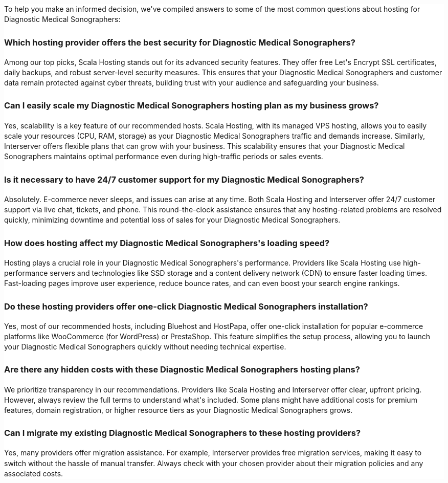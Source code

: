 To help you make an informed decision, we've compiled answers to some of the most common questions about hosting for Diagnostic Medical Sonographers:

### Which hosting provider offers the best security for Diagnostic Medical Sonographers? 
Among our top picks, Scala Hosting stands out for its advanced security features. They offer free Let's Encrypt SSL certificates, daily backups, and robust server-level security measures. This ensures that your Diagnostic Medical Sonographers and customer data remain protected against cyber threats, building trust with your audience and safeguarding your business.

### Can I easily scale my Diagnostic Medical Sonographers hosting plan as my business grows? 
Yes, scalability is a key feature of our recommended hosts. Scala Hosting, with its managed VPS hosting, allows you to easily scale your resources (CPU, RAM, storage) as your Diagnostic Medical Sonographers traffic and demands increase. Similarly, Interserver offers flexible plans that can grow with your business. This scalability ensures that your Diagnostic Medical Sonographers maintains optimal performance even during high-traffic periods or sales events.

### Is it necessary to have 24/7 customer support for my Diagnostic Medical Sonographers? 
Absolutely. E-commerce never sleeps, and issues can arise at any time. Both Scala Hosting and Interserver offer 24/7 customer support via live chat, tickets, and phone. This round-the-clock assistance ensures that any hosting-related problems are resolved quickly, minimizing downtime and potential loss of sales for your Diagnostic Medical Sonographers.

### How does hosting affect my Diagnostic Medical Sonographers's loading speed? 
Hosting plays a crucial role in your Diagnostic Medical Sonographers's performance. Providers like Scala Hosting use high-performance servers and technologies like SSD storage and a content delivery network (CDN) to ensure faster loading times. Fast-loading pages improve user experience, reduce bounce rates, and can even boost your search engine rankings.

### Do these hosting providers offer one-click Diagnostic Medical Sonographers installation? 
Yes, most of our recommended hosts, including Bluehost and HostPapa, offer one-click installation for popular e-commerce platforms like WooCommerce (for WordPress) or PrestaShop. This feature simplifies the setup process, allowing you to launch your Diagnostic Medical Sonographers quickly without needing technical expertise.

### Are there any hidden costs with these Diagnostic Medical Sonographers hosting plans? 
We prioritize transparency in our recommendations. Providers like Scala Hosting and Interserver offer clear, upfront pricing. However, always review the full terms to understand what's included. Some plans might have additional costs for premium features, domain registration, or higher resource tiers as your Diagnostic Medical Sonographers grows.

### Can I migrate my existing Diagnostic Medical Sonographers to these hosting providers? 
Yes, many providers offer migration assistance. For example, Interserver provides free migration services, making it easy to switch without the hassle of manual transfer. Always check with your chosen provider about their migration policies and any associated costs.
